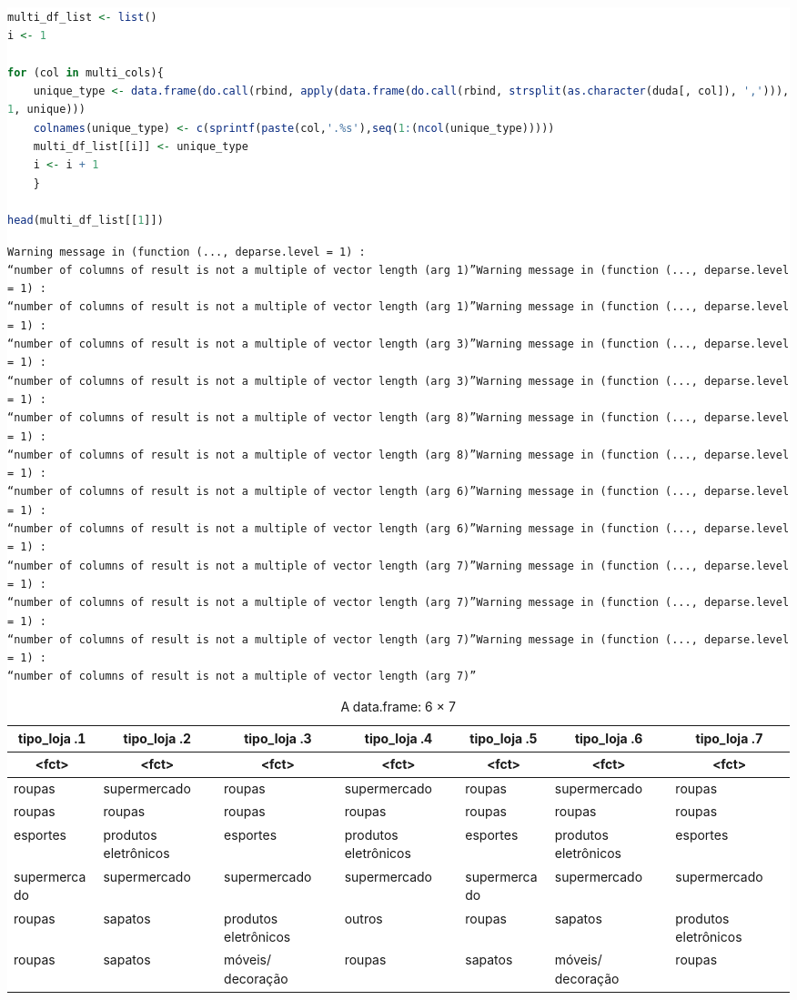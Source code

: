 
```R
multi_df_list <- list()
i <- 1

for (col in multi_cols){
    unique_type <- data.frame(do.call(rbind, apply(data.frame(do.call(rbind, strsplit(as.character(duda[, col]), ','))), 1, unique)))
    colnames(unique_type) <- c(sprintf(paste(col,'.%s'),seq(1:(ncol(unique_type)))))
    multi_df_list[[i]] <- unique_type
    i <- i + 1
    }

head(multi_df_list[[1]])
```

    Warning message in (function (..., deparse.level = 1) :
    “number of columns of result is not a multiple of vector length (arg 1)”Warning message in (function (..., deparse.level = 1) :
    “number of columns of result is not a multiple of vector length (arg 1)”Warning message in (function (..., deparse.level = 1) :
    “number of columns of result is not a multiple of vector length (arg 3)”Warning message in (function (..., deparse.level = 1) :
    “number of columns of result is not a multiple of vector length (arg 3)”Warning message in (function (..., deparse.level = 1) :
    “number of columns of result is not a multiple of vector length (arg 8)”Warning message in (function (..., deparse.level = 1) :
    “number of columns of result is not a multiple of vector length (arg 8)”Warning message in (function (..., deparse.level = 1) :
    “number of columns of result is not a multiple of vector length (arg 6)”Warning message in (function (..., deparse.level = 1) :
    “number of columns of result is not a multiple of vector length (arg 6)”Warning message in (function (..., deparse.level = 1) :
    “number of columns of result is not a multiple of vector length (arg 7)”Warning message in (function (..., deparse.level = 1) :
    “number of columns of result is not a multiple of vector length (arg 7)”Warning message in (function (..., deparse.level = 1) :
    “number of columns of result is not a multiple of vector length (arg 7)”Warning message in (function (..., deparse.level = 1) :
    “number of columns of result is not a multiple of vector length (arg 7)”


<table>
<caption>A data.frame: 6 × 7</caption>
<thead>
	<tr><th scope=col>tipo_loja .1</th><th scope=col>tipo_loja .2</th><th scope=col>tipo_loja .3</th><th scope=col>tipo_loja .4</th><th scope=col>tipo_loja .5</th><th scope=col>tipo_loja .6</th><th scope=col>tipo_loja .7</th></tr>
	<tr><th scope=col>&lt;fct&gt;</th><th scope=col>&lt;fct&gt;</th><th scope=col>&lt;fct&gt;</th><th scope=col>&lt;fct&gt;</th><th scope=col>&lt;fct&gt;</th><th scope=col>&lt;fct&gt;</th><th scope=col>&lt;fct&gt;</th></tr>
</thead>
<tbody>
	<tr><td>roupas      </td><td>supermercado        </td><td>roupas              </td><td>supermercado        </td><td>roupas      </td><td>supermercado        </td><td>roupas              </td></tr>
	<tr><td>roupas      </td><td>roupas              </td><td>roupas              </td><td>roupas              </td><td>roupas      </td><td>roupas              </td><td>roupas              </td></tr>
	<tr><td>esportes    </td><td>produtos eletrônicos</td><td>esportes            </td><td>produtos eletrônicos</td><td>esportes    </td><td>produtos eletrônicos</td><td>esportes            </td></tr>
	<tr><td>supermercado</td><td>supermercado        </td><td>supermercado        </td><td>supermercado        </td><td>supermercado</td><td>supermercado        </td><td>supermercado        </td></tr>
	<tr><td>roupas      </td><td>sapatos             </td><td>produtos eletrônicos</td><td>outros              </td><td>roupas      </td><td>sapatos             </td><td>produtos eletrônicos</td></tr>
	<tr><td>roupas      </td><td>sapatos             </td><td>móveis/ decoração   </td><td>roupas              </td><td>sapatos     </td><td>móveis/ decoração   </td><td>roupas              </td></tr>
</tbody>
